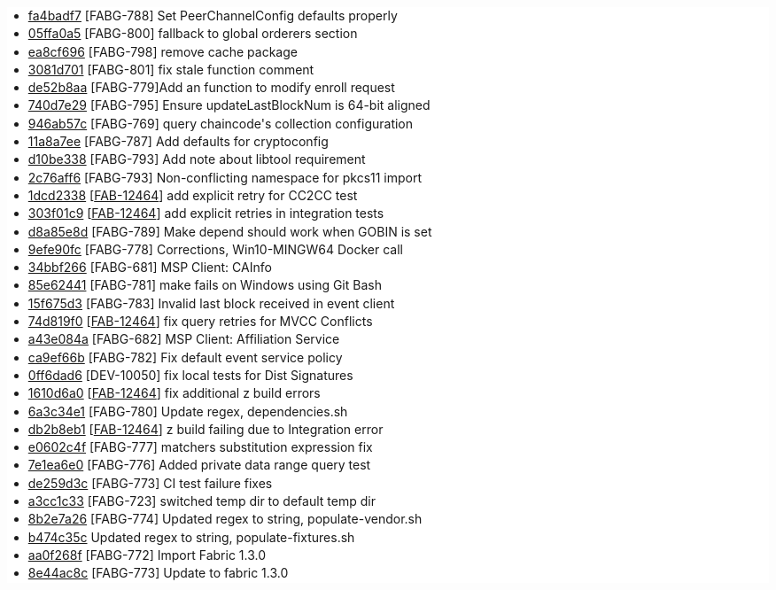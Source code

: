* [fa4badf7](https://github.com/jxu86/fabric-sdk-go-gm/commit/fa4badf7) [FABG-788] Set PeerChannelConfig defaults properly
* [05ffa0a5](https://github.com/jxu86/fabric-sdk-go-gm/commit/05ffa0a5) [FABG-800] fallback to global orderers section
* [ea8cf696](https://github.com/jxu86/fabric-sdk-go-gm/commit/ea8cf696) [FABG-798] remove cache package
* [3081d701](https://github.com/jxu86/fabric-sdk-go-gm/commit/3081d701) [FABG-801] fix stale function comment
* [de52b8aa](https://github.com/jxu86/fabric-sdk-go-gm/commit/de52b8aa) [FABG-779]Add an function to modify enroll request
* [740d7e29](https://github.com/jxu86/fabric-sdk-go-gm/commit/740d7e29) [FABG-795] Ensure updateLastBlockNum is 64-bit aligned
* [946ab57c](https://github.com/jxu86/fabric-sdk-go-gm/commit/946ab57c) [FABG-769] query chaincode's collection configuration
* [11a8a7ee](https://github.com/jxu86/fabric-sdk-go-gm/commit/11a8a7ee) [FABG-787] Add defaults for cryptoconfig
* [d10be338](https://github.com/jxu86/fabric-sdk-go-gm/commit/d10be338) [FABG-793] Add note about libtool requirement
* [2c76aff6](https://github.com/jxu86/fabric-sdk-go-gm/commit/2c76aff6) [FABG-793] Non-conflicting namespace for pkcs11 import
* [1dcd2338](https://github.com/jxu86/fabric-sdk-go-gm/commit/1dcd2338) [[FAB-12464](https://jira.hyperledger.org/browse/FAB-12464)] add explicit retry for CC2CC test
* [303f01c9](https://github.com/jxu86/fabric-sdk-go-gm/commit/303f01c9) [[FAB-12464](https://jira.hyperledger.org/browse/FAB-12464)] add explicit retries in integration tests
* [d8a85e8d](https://github.com/jxu86/fabric-sdk-go-gm/commit/d8a85e8d) [FABG-789] Make depend should work when GOBIN is set
* [9efe90fc](https://github.com/jxu86/fabric-sdk-go-gm/commit/9efe90fc) [FABG-778] Corrections, Win10-MINGW64 Docker call
* [34bbf266](https://github.com/jxu86/fabric-sdk-go-gm/commit/34bbf266) [FABG-681] MSP Client: CAInfo
* [85e62441](https://github.com/jxu86/fabric-sdk-go-gm/commit/85e62441) [FABG-781] make fails on Windows using Git Bash
* [15f675d3](https://github.com/jxu86/fabric-sdk-go-gm/commit/15f675d3) [FABG-783] Invalid last block received in event client
* [74d819f0](https://github.com/jxu86/fabric-sdk-go-gm/commit/74d819f0) [[FAB-12464](https://jira.hyperledger.org/browse/FAB-12464)] fix query retries for MVCC Conflicts
* [a43e084a](https://github.com/jxu86/fabric-sdk-go-gm/commit/a43e084a) [FABG-682] MSP Client: Affiliation Service
* [ca9ef66b](https://github.com/jxu86/fabric-sdk-go-gm/commit/ca9ef66b) [FABG-782] Fix default event service policy
* [0ff6dad6](https://github.com/jxu86/fabric-sdk-go-gm/commit/0ff6dad6) [DEV-10050] fix local tests for Dist Signatures
* [1610d6a0](https://github.com/jxu86/fabric-sdk-go-gm/commit/1610d6a0) [[FAB-12464](https://jira.hyperledger.org/browse/FAB-12464)] fix additional z build errors
* [6a3c34e1](https://github.com/jxu86/fabric-sdk-go-gm/commit/6a3c34e1) [FABG-780] Update regex, dependencies.sh
* [db2b8eb1](https://github.com/jxu86/fabric-sdk-go-gm/commit/db2b8eb1) [[FAB-12464](https://jira.hyperledger.org/browse/FAB-12464)] z build failing due to Integration error
* [e0602c4f](https://github.com/jxu86/fabric-sdk-go-gm/commit/e0602c4f) [FABG-777] matchers substitution expression fix
* [7e1ea6e0](https://github.com/jxu86/fabric-sdk-go-gm/commit/7e1ea6e0) [FABG-776] Added private data range query test
* [de259d3c](https://github.com/jxu86/fabric-sdk-go-gm/commit/de259d3c) [FABG-773] CI test failure fixes
* [a3cc1c33](https://github.com/jxu86/fabric-sdk-go-gm/commit/a3cc1c33) [FABG-723] switched temp dir to default temp dir
* [8b2e7a26](https://github.com/jxu86/fabric-sdk-go-gm/commit/8b2e7a26) [FABG-774] Updated regex to string, populate-vendor.sh
* [b474c35c](https://github.com/jxu86/fabric-sdk-go-gm/commit/b474c35c) Updated regex to string, populate-fixtures.sh
* [aa0f268f](https://github.com/jxu86/fabric-sdk-go-gm/commit/aa0f268f) [FABG-772] Import Fabric 1.3.0
* [8e44ac8c](https://github.com/jxu86/fabric-sdk-go-gm/commit/8e44ac8c) [FABG-773] Update to fabric 1.3.0